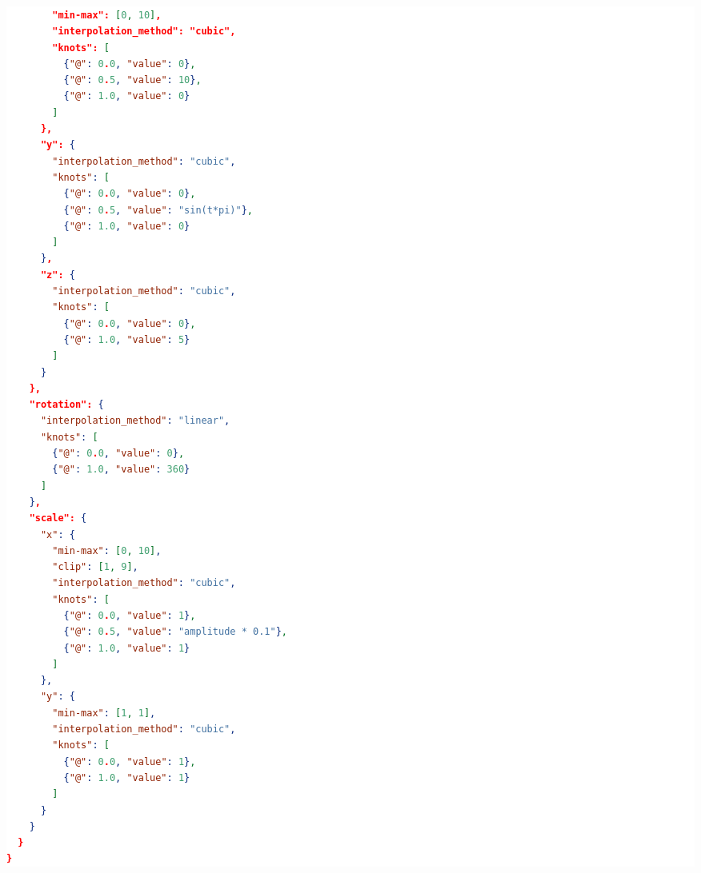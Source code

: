 ```json
        "min-max": [0, 10],
        "interpolation_method": "cubic",
        "knots": [
          {"@": 0.0, "value": 0},
          {"@": 0.5, "value": 10},
          {"@": 1.0, "value": 0}
        ]
      },
      "y": {
        "interpolation_method": "cubic",
        "knots": [
          {"@": 0.0, "value": 0},
          {"@": 0.5, "value": "sin(t*pi)"},
          {"@": 1.0, "value": 0}
        ]
      },
      "z": {
        "interpolation_method": "cubic",
        "knots": [
          {"@": 0.0, "value": 0},
          {"@": 1.0, "value": 5}
        ]
      }
    },
    "rotation": {
      "interpolation_method": "linear",
      "knots": [
        {"@": 0.0, "value": 0},
        {"@": 1.0, "value": 360}
      ]
    },
    "scale": {
      "x": {
        "min-max": [0, 10],
        "clip": [1, 9],
        "interpolation_method": "cubic",
        "knots": [
          {"@": 0.0, "value": 1},
          {"@": 0.5, "value": "amplitude * 0.1"},
          {"@": 1.0, "value": 1}
        ]
      },
      "y": {
        "min-max": [1, 1],
        "interpolation_method": "cubic",
        "knots": [
          {"@": 0.0, "value": 1},
          {"@": 1.0, "value": 1}
        ]
      }
    }
  }
}
```
